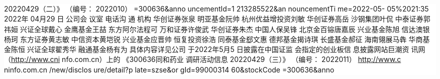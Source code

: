 20220429（二）》
（编号：
2022010）
=300636&anno
uncementId=1
213285522&an
nouncementTi
me=2022-05-
05%2021:35
2022年
04月29
日
公司会
议室
电话沟
通
机构
华创证券张泉
明亚基金阮帅
杭州优益增投资刘敏
华创证券高岳
沙钢集团叶侃
中泰证券郭祎姮
兴证全球戴心
金鹰基金王喆
东方阿尔法程可
万和证券许俊武
华创证券朱杰
中国人保吴锋
北京金百镕唐嘉辰
兴业基金陈旭
信达澳银杨珂
东方证券黄志敏
中信资本黄垲锐
兴业基金应晋帅
恒复投资徐浩
同泰基金郄文惠
德邦基金揭诗琪
长盛基金郝征
海南翎展马犇
华商基金陈恒
兴证全球翟秀华
融通基金杨有为
具体内容详见公司
于2022年5月5
日披露在中国证监
会指定的创业板信
息披露网站巨潮资
讯网
（http://www.cni
nfo.com.cn）上的
《300636同和药业
调研活动信息
20220429（三）》
（编号：
2022011）
http://www.c
ninfo.com.cn
/new/disclos
ure/detail?p
late=szse&or
gId=99000314
60&stockCode
=300636&anno